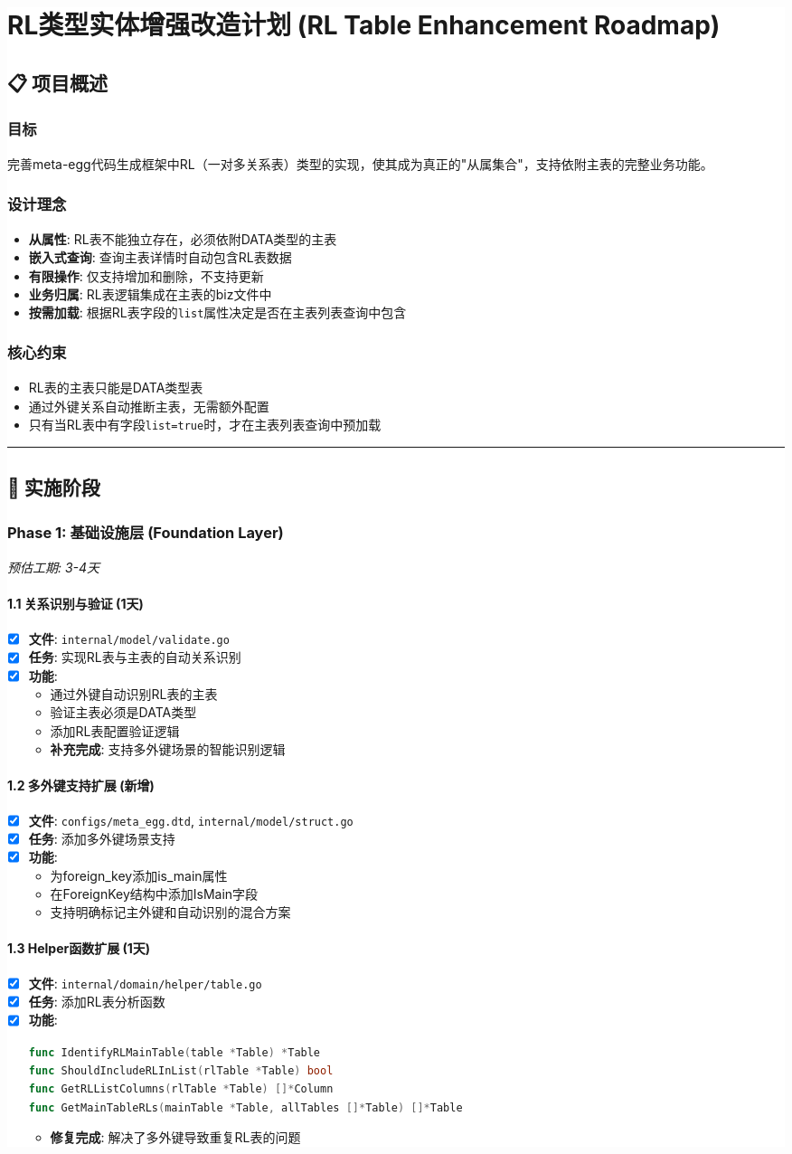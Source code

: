 # RL类型实体增强改造计划 (RL Table Enhancement Roadmap)

## 📋 项目概述

### 目标
完善meta-egg代码生成框架中RL（一对多关系表）类型的实现，使其成为真正的"从属集合"，支持依附主表的完整业务功能。

### 设计理念
- **从属性**: RL表不能独立存在，必须依附DATA类型的主表
- **嵌入式查询**: 查询主表详情时自动包含RL表数据
- **有限操作**: 仅支持增加和删除，不支持更新
- **业务归属**: RL表逻辑集成在主表的biz文件中
- **按需加载**: 根据RL表字段的`list`属性决定是否在主表列表查询中包含

### 核心约束
- RL表的主表只能是DATA类型表
- 通过外键关系自动推断主表，无需额外配置
- 只有当RL表中有字段`list=true`时，才在主表列表查询中预加载

---

## 🚀 实施阶段

### **Phase 1: 基础设施层 (Foundation Layer)**
*预估工期: 3-4天*

#### 1.1 关系识别与验证 (1天)
- [x] **文件**: `internal/model/validate.go`
- [x] **任务**: 实现RL表与主表的自动关系识别
- [x] **功能**:
  - 通过外键自动识别RL表的主表
  - 验证主表必须是DATA类型
  - 添加RL表配置验证逻辑
  - **补充完成**: 支持多外键场景的智能识别逻辑

#### 1.2 多外键支持扩展 (新增)
- [x] **文件**: `configs/meta_egg.dtd`, `internal/model/struct.go`
- [x] **任务**: 添加多外键场景支持
- [x] **功能**:
  - 为foreign_key添加is_main属性
  - 在ForeignKey结构中添加IsMain字段
  - 支持明确标记主外键和自动识别的混合方案

#### 1.3 Helper函数扩展 (1天)
- [x] **文件**: `internal/domain/helper/table.go`
- [x] **任务**: 添加RL表分析函数
- [x] **功能**:
  ```go
  func IdentifyRLMainTable(table *Table) *Table
  func ShouldIncludeRLInList(rlTable *Table) bool
  func GetRLListColumns(rlTable *Table) []*Column
  func GetMainTableRLs(mainTable *Table, allTables []*Table) []*Table
  ```
  - **修复完成**: 解决了多外键导致重复RL表的问题
